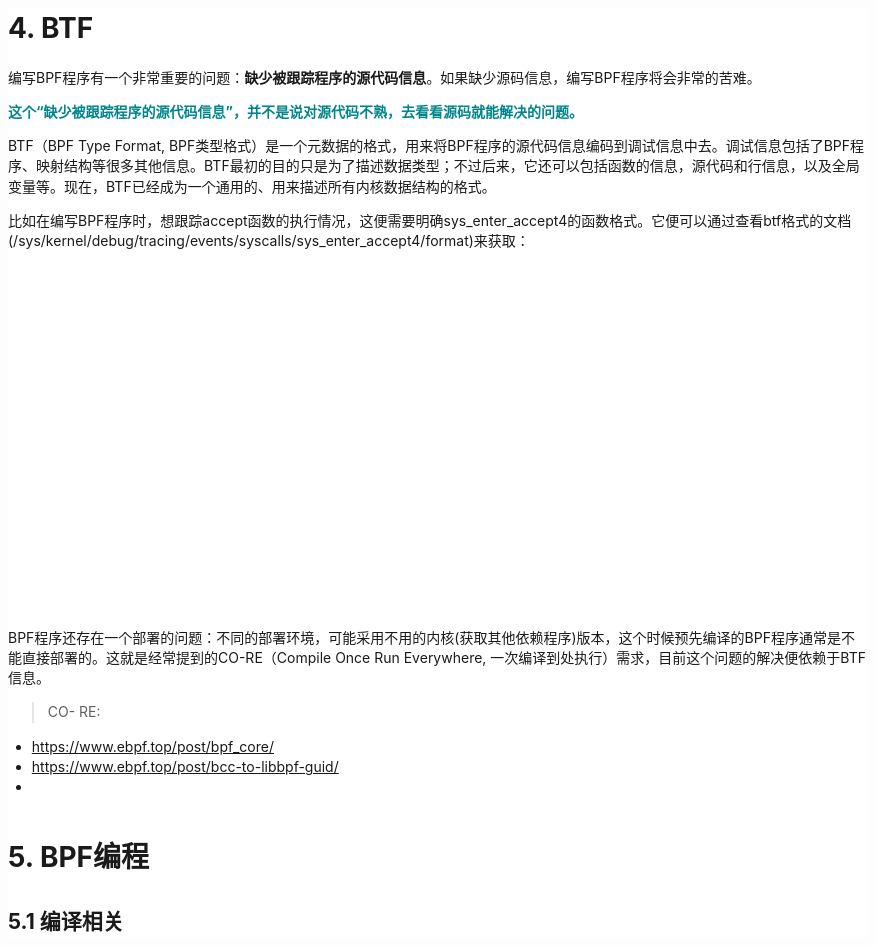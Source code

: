 









# 4. BTF

编写BPF程序有一个非常重要的问题：**缺少被跟踪程序的源代码信息**。如果缺少源码信息，编写BPF程序将会非常的苦难。

<b><font color="00868B">这个“缺少被跟踪程序的源代码信息”，并不是说对源代码不熟，去看看源码就能解决的问题。</font></b> 

BTF（BPF Type Format, BPF类型格式）是一个元数据的格式，用来将BPF程序的源代码信息编码到调试信息中去。调试信息包括了BPF程序、映射结构等很多其他信息。BTF最初的目的只是为了描述数据类型；不过后来，它还可以包括函数的信息，源代码和行信息，以及全局变量等。现在，BTF已经成为一个通用的、用来描述所有内核数据结构的格式。

比如在编写BPF程序时，想跟踪accept函数的执行情况，这便需要明确sys_enter_accept4的函数格式。它便可以通过查看btf格式的文档(/sys/kernel/debug/tracing/events/syscalls/sys_enter_accept4/format)来获取：

![](picture/accept4-btf.svg)



BPF程序还存在一个部署的问题：不同的部署环境，可能采用不用的内核(获取其他依赖程序)版本，这个时候预先编译的BPF程序通常是不能直接部署的。这就是经常提到的CO-RE（Compile Once  Run Everywhere, 一次编译到处执行）需求，目前这个问题的解决便依赖于BTF信息。

> CO- RE:

- https://www.ebpf.top/post/bpf_core/
- https://www.ebpf.top/post/bcc-to-libbpf-guid/
- 



# 5. BPF编程



## 5.1  编译相关
